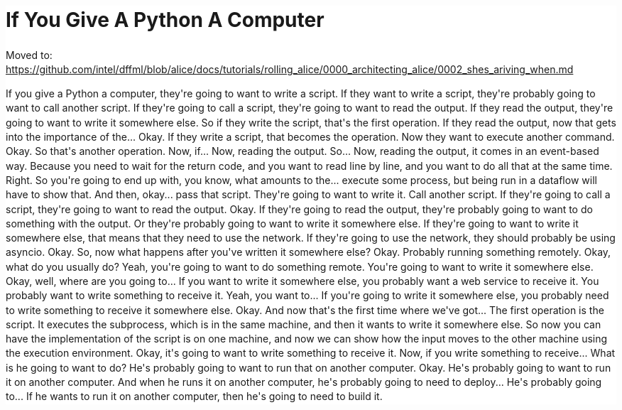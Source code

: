 # If You Give A Python A Computer

Moved to: https://github.com/intel/dffml/blob/alice/docs/tutorials/rolling_alice/0000_architecting_alice/0002_shes_ariving_when.md

If you give a Python a computer, they're going to want to write a script. If they want to write a script, they're probably going to want to call another script. If they're going to call a script, they're going to want to read the output. If they read the output, they're going to want to write it somewhere else. So if they write the script, that's the first operation. If they read the output, now that gets into the importance of the... Okay. If they write a script, that becomes the operation. Now they want to execute another command. Okay. So that's another operation. Now, if... Now, reading the output. So... Now, reading the output, it comes in an event-based way. Because you need to wait for the return code, and you want to read line by line, and you want to do all that at the same time. Right. So you're going to end up with, you know, what amounts to the... execute some process, but being run in a dataflow will have to show that. And then, okay... pass that script. They're going to want to write it. Call another script. If they're going to call a script, they're going to want to read the output. Okay. If they're going to read the output, they're probably going to want to do something with the output. Or they're probably going to want to write it somewhere else. If they're going to want to write it somewhere else, that means that they need to use the network. If they're going to use the network, they should probably be using asyncio. Okay. So, now what happens after you've written it somewhere else? Okay. Probably running something remotely. Okay, what do you usually do? Yeah, you're going to want to do something remote. You're going to want to write it somewhere else. Okay, well, where are you going to... If you want to write it somewhere else, you probably want a web service to receive it. You probably want to write something to receive it. Yeah, you want to... If you're going to write it somewhere else, you probably need to write something to receive it somewhere else. Okay. And now that's the first time where we've got... The first operation is the script. It executes the subprocess, which is in the same machine, and then it wants to write it somewhere else. So now you can have the implementation of the script is on one machine, and now we can show how the input moves to the other machine using the execution environment. Okay, it's going to want to write something to receive it. Now, if you write something to receive... What is he going to want to do? He's probably going to want to run that on another computer. Okay. He's probably going to want to run it on another computer. And when he runs it on another computer, he's probably going to need to deploy... He's probably going to... If he wants to run it on another computer, then he's going to need to build it.
